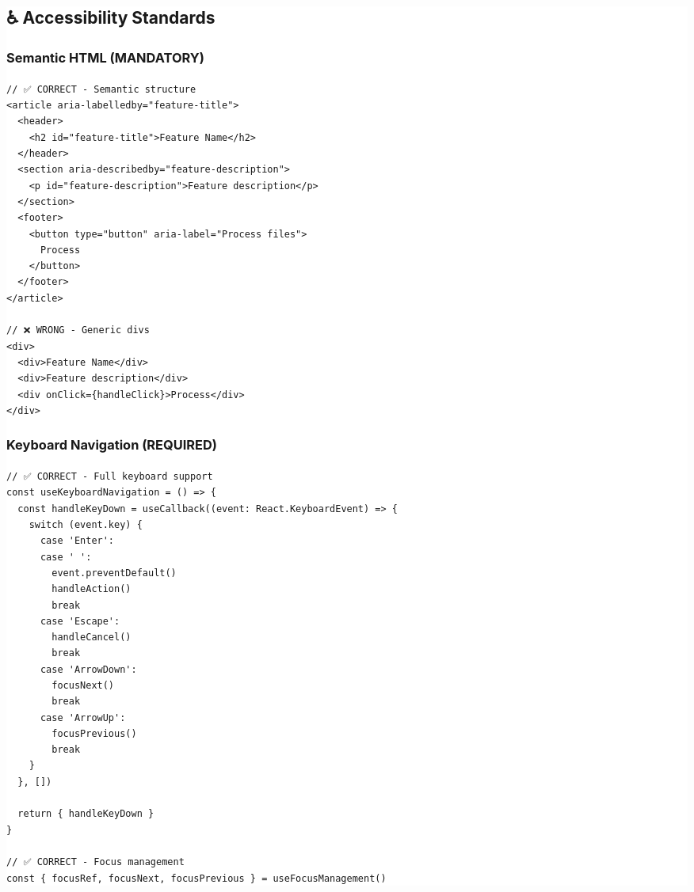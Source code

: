 ## ♿ Accessibility Standards

### **Semantic HTML (MANDATORY)**
```tsx
// ✅ CORRECT - Semantic structure
<article aria-labelledby="feature-title">
  <header>
    <h2 id="feature-title">Feature Name</h2>
  </header>
  <section aria-describedby="feature-description">
    <p id="feature-description">Feature description</p>
  </section>
  <footer>
    <button type="button" aria-label="Process files">
      Process
    </button>
  </footer>
</article>

// ❌ WRONG - Generic divs
<div>
  <div>Feature Name</div>
  <div>Feature description</div>
  <div onClick={handleClick}>Process</div>
</div>
```

### **Keyboard Navigation (REQUIRED)**
```tsx
// ✅ CORRECT - Full keyboard support
const useKeyboardNavigation = () => {
  const handleKeyDown = useCallback((event: React.KeyboardEvent) => {
    switch (event.key) {
      case 'Enter':
      case ' ':
        event.preventDefault()
        handleAction()
        break
      case 'Escape':
        handleCancel()
        break
      case 'ArrowDown':
        focusNext()
        break
      case 'ArrowUp':
        focusPrevious()
        break
    }
  }, [])
  
  return { handleKeyDown }
}

// ✅ CORRECT - Focus management
const { focusRef, focusNext, focusPrevious } = useFocusManagement()
```

